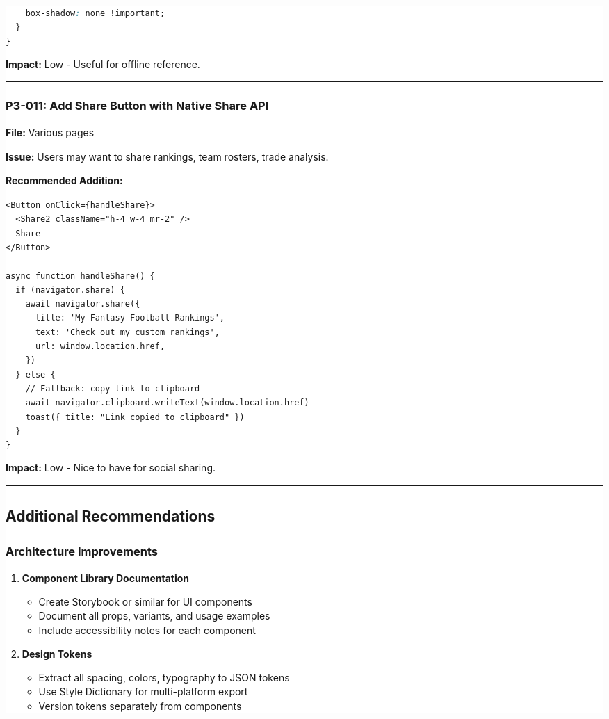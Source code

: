 ```css
    box-shadow: none !important;
  }
}
```

**Impact:** Low - Useful for offline reference.

---

### P3-011: Add Share Button with Native Share API
**File:** Various pages

**Issue:**
Users may want to share rankings, team rosters, trade analysis.

**Recommended Addition:**
```tsx
<Button onClick={handleShare}>
  <Share2 className="h-4 w-4 mr-2" />
  Share
</Button>

async function handleShare() {
  if (navigator.share) {
    await navigator.share({
      title: 'My Fantasy Football Rankings',
      text: 'Check out my custom rankings',
      url: window.location.href,
    })
  } else {
    // Fallback: copy link to clipboard
    await navigator.clipboard.writeText(window.location.href)
    toast({ title: "Link copied to clipboard" })
  }
}
```

**Impact:** Low - Nice to have for social sharing.

---

## Additional Recommendations

### Architecture Improvements

1. **Component Library Documentation**
   - Create Storybook or similar for UI components
   - Document all props, variants, and usage examples
   - Include accessibility notes for each component

2. **Design Tokens**
   - Extract all spacing, colors, typography to JSON tokens
   - Use Style Dictionary for multi-platform export
   - Version tokens separately from components
